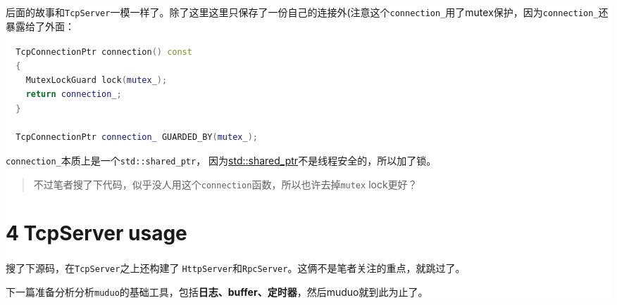 后面的故事和`TcpServer`一模一样了。除了这里这里只保存了一份自己的连接外(注意这个`connection_`用了mutex保护，因为`connection_`还暴露给了外面：


```c++
  TcpConnectionPtr connection() const
  {
    MutexLockGuard lock(mutex_);
    return connection_;
  }

  TcpConnectionPtr connection_ GUARDED_BY(mutex_);

```

`connection_`本质上是一个`std::shared_ptr`， 因为[std::shared\_ptr](https://www.wolai.com/w8mFh9W9xfoz12i5ENRv74 "std::shared_ptr")不是线程安全的，所以加了锁。

> 不过笔者搜了下代码，似乎没人用这个`connection`函数，所以也许去掉`mutex` lock更好？



# 4 TcpServer usage

搜了下源码，在`TcpServer`之上还构建了 `HttpServer`和`RpcServer`。这俩不是笔者关注的重点，就跳过了。&#x20;

下一篇准备分析分析`muduo`的基础工具，包括**日志、buffer、定时器**，然后muduo就到此为止了。


